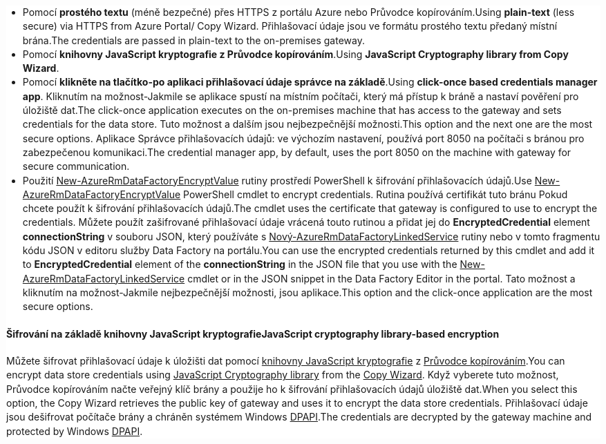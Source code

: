 - <span data-ttu-id="0de9c-179">Pomocí **prostého textu** (méně bezpečné) přes HTTPS z portálu Azure nebo Průvodce kopírováním.</span><span class="sxs-lookup"><span data-stu-id="0de9c-179">Using **plain-text** (less secure) via HTTPS from Azure Portal/ Copy Wizard.</span></span> <span data-ttu-id="0de9c-180">Přihlašovací údaje jsou ve formátu prostého textu předaný místní brána.</span><span class="sxs-lookup"><span data-stu-id="0de9c-180">The credentials are passed in plain-text to the on-premises gateway.</span></span>
- <span data-ttu-id="0de9c-181">Pomocí **knihovny JavaScript kryptografie z Průvodce kopírováním**.</span><span class="sxs-lookup"><span data-stu-id="0de9c-181">Using **JavaScript Cryptography library from Copy Wizard**.</span></span>
- <span data-ttu-id="0de9c-182">Pomocí **klikněte na tlačítko-po aplikaci přihlašovací údaje správce na základě**.</span><span class="sxs-lookup"><span data-stu-id="0de9c-182">Using **click-once based credentials manager app**.</span></span> <span data-ttu-id="0de9c-183">Kliknutím na možnost-Jakmile se aplikace spustí na místním počítači, který má přístup k bráně a nastaví pověření pro úložiště dat.</span><span class="sxs-lookup"><span data-stu-id="0de9c-183">The click-once application executes on the on-premises machine that has access to the gateway and sets credentials for the data store.</span></span> <span data-ttu-id="0de9c-184">Tuto možnost a dalším jsou nejbezpečnější možnosti.</span><span class="sxs-lookup"><span data-stu-id="0de9c-184">This option and the next one are the most secure options.</span></span> <span data-ttu-id="0de9c-185">Aplikace Správce přihlašovacích údajů: ve výchozím nastavení, používá port 8050 na počítači s bránou pro zabezpečenou komunikaci.</span><span class="sxs-lookup"><span data-stu-id="0de9c-185">The credential manager app, by default, uses the port 8050 on the machine with gateway for secure communication.</span></span>  
- <span data-ttu-id="0de9c-186">Použití [New-AzureRmDataFactoryEncryptValue](/powershell/module/azurerm.datafactories/New-AzureRmDataFactoryEncryptValue) rutiny prostředí PowerShell k šifrování přihlašovacích údajů.</span><span class="sxs-lookup"><span data-stu-id="0de9c-186">Use [New-AzureRmDataFactoryEncryptValue](/powershell/module/azurerm.datafactories/New-AzureRmDataFactoryEncryptValue) PowerShell cmdlet to encrypt credentials.</span></span> <span data-ttu-id="0de9c-187">Rutina používá certifikát tuto bránu Pokud chcete použít k šifrování přihlašovacích údajů.</span><span class="sxs-lookup"><span data-stu-id="0de9c-187">The cmdlet uses the certificate that gateway is configured to use to encrypt the credentials.</span></span> <span data-ttu-id="0de9c-188">Můžete použít zašifrované přihlašovací údaje vrácená touto rutinou a přidat jej do **EncryptedCredential** element **connectionString** v souboru JSON, který používáte s [ Nový-AzureRmDataFactoryLinkedService](/powershell/module/azurerm.datafactories/new-azurermdatafactorylinkedservice) rutiny nebo v tomto fragmentu kódu JSON v editoru služby Data Factory na portálu.</span><span class="sxs-lookup"><span data-stu-id="0de9c-188">You can use the encrypted credentials returned by this cmdlet and add it to **EncryptedCredential** element of the **connectionString** in the JSON file that you use with the [New-AzureRmDataFactoryLinkedService](/powershell/module/azurerm.datafactories/new-azurermdatafactorylinkedservice) cmdlet or in the JSON snippet in the Data Factory Editor in the portal.</span></span> <span data-ttu-id="0de9c-189">Tato možnost a kliknutím na možnost-Jakmile nejbezpečnější možnosti, jsou aplikace.</span><span class="sxs-lookup"><span data-stu-id="0de9c-189">This option and the click-once application are the most secure options.</span></span> 

#### <a name="javascript-cryptography-library-based-encryption"></a><span data-ttu-id="0de9c-190">Šifrování na základě knihovny JavaScript kryptografie</span><span class="sxs-lookup"><span data-stu-id="0de9c-190">JavaScript cryptography library-based encryption</span></span>
<span data-ttu-id="0de9c-191">Můžete šifrovat přihlašovací údaje k úložišti dat pomocí [knihovny JavaScript kryptografie](https://www.microsoft.com/download/details.aspx?id=52439) z [Průvodce kopírováním](data-factory-copy-wizard.md).</span><span class="sxs-lookup"><span data-stu-id="0de9c-191">You can encrypt data store credentials using [JavaScript Cryptography library](https://www.microsoft.com/download/details.aspx?id=52439) from the [Copy Wizard](data-factory-copy-wizard.md).</span></span> <span data-ttu-id="0de9c-192">Když vyberete tuto možnost, Průvodce kopírováním načte veřejný klíč brány a použije ho k šifrování přihlašovacích údajů úložiště dat.</span><span class="sxs-lookup"><span data-stu-id="0de9c-192">When you select this option, the Copy Wizard retrieves the public key of gateway and uses it to encrypt the data store credentials.</span></span> <span data-ttu-id="0de9c-193">Přihlašovací údaje jsou dešifrovat počítače brány a chráněn systémem Windows [DPAPI](https://msdn.microsoft.com/library/ms995355.aspx).</span><span class="sxs-lookup"><span data-stu-id="0de9c-193">The credentials are decrypted by the gateway machine and protected by Windows [DPAPI](https://msdn.microsoft.com/library/ms995355.aspx).</span></span>

